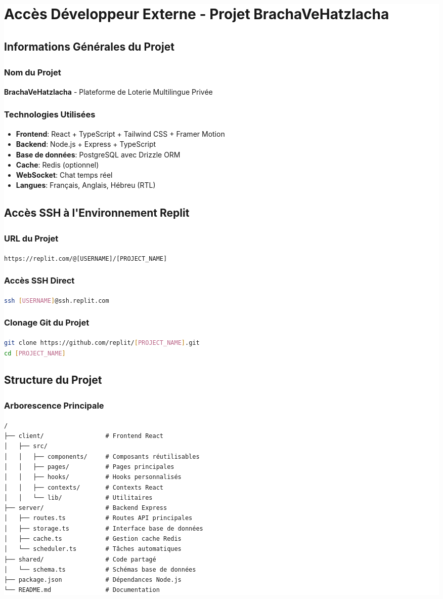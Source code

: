 # Accès Développeur Externe - Projet BrachaVeHatzlacha

## Informations Générales du Projet

### Nom du Projet
**BrachaVeHatzlacha** - Plateforme de Loterie Multilingue Privée

### Technologies Utilisées
- **Frontend**: React + TypeScript + Tailwind CSS + Framer Motion
- **Backend**: Node.js + Express + TypeScript
- **Base de données**: PostgreSQL avec Drizzle ORM
- **Cache**: Redis (optionnel)
- **WebSocket**: Chat temps réel
- **Langues**: Français, Anglais, Hébreu (RTL)

## Accès SSH à l'Environnement Replit

### URL du Projet
```
https://replit.com/@[USERNAME]/[PROJECT_NAME]
```

### Accès SSH Direct
```bash
ssh [USERNAME]@ssh.replit.com
```

### Clonage Git du Projet
```bash
git clone https://github.com/replit/[PROJECT_NAME].git
cd [PROJECT_NAME]
```

## Structure du Projet

### Arborescence Principale
```
/
├── client/                 # Frontend React
│   ├── src/
│   │   ├── components/     # Composants réutilisables
│   │   ├── pages/          # Pages principales
│   │   ├── hooks/          # Hooks personnalisés
│   │   ├── contexts/       # Contexts React
│   │   └── lib/            # Utilitaires
├── server/                 # Backend Express
│   ├── routes.ts           # Routes API principales
│   ├── storage.ts          # Interface base de données
│   ├── cache.ts            # Gestion cache Redis
│   └── scheduler.ts        # Tâches automatiques
├── shared/                 # Code partagé
│   └── schema.ts           # Schémas base de données
├── package.json            # Dépendances Node.js
└── README.md               # Documentation
```
